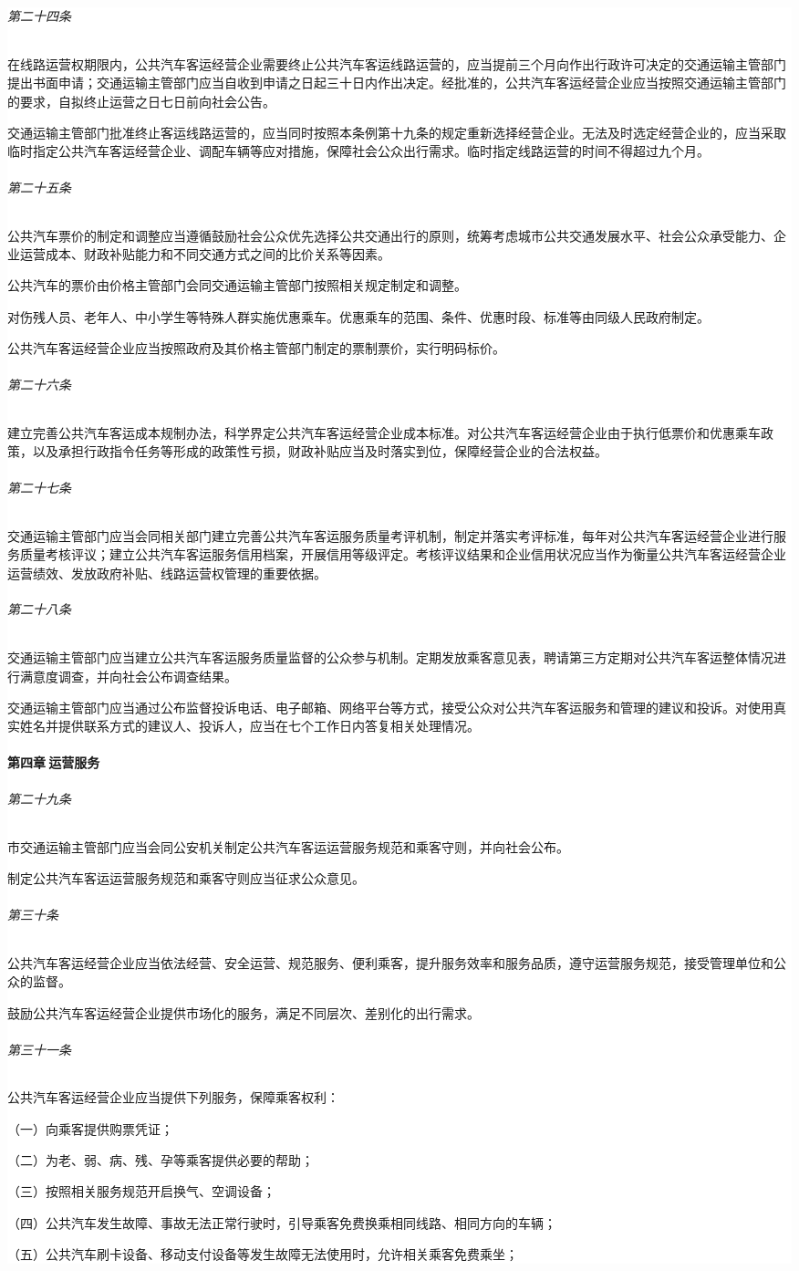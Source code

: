 ###### 第二十四条

在线路运营权期限内，公共汽车客运经营企业需要终止公共汽车客运线路运营的，应当提前三个月向作出行政许可决定的交通运输主管部门提出书面申请；交通运输主管部门应当自收到申请之日起三十日内作出决定。经批准的，公共汽车客运经营企业应当按照交通运输主管部门的要求，自拟终止运营之日七日前向社会公告。

交通运输主管部门批准终止客运线路运营的，应当同时按照本条例第十九条的规定重新选择经营企业。无法及时选定经营企业的，应当采取临时指定公共汽车客运经营企业、调配车辆等应对措施，保障社会公众出行需求。临时指定线路运营的时间不得超过九个月。

###### 第二十五条

公共汽车票价的制定和调整应当遵循鼓励社会公众优先选择公共交通出行的原则，统筹考虑城市公共交通发展水平、社会公众承受能力、企业运营成本、财政补贴能力和不同交通方式之间的比价关系等因素。

公共汽车的票价由价格主管部门会同交通运输主管部门按照相关规定制定和调整。

对伤残人员、老年人、中小学生等特殊人群实施优惠乘车。优惠乘车的范围、条件、优惠时段、标准等由同级人民政府制定。

公共汽车客运经营企业应当按照政府及其价格主管部门制定的票制票价，实行明码标价。

###### 第二十六条

建立完善公共汽车客运成本规制办法，科学界定公共汽车客运经营企业成本标准。对公共汽车客运经营企业由于执行低票价和优惠乘车政策，以及承担行政指令任务等形成的政策性亏损，财政补贴应当及时落实到位，保障经营企业的合法权益。

###### 第二十七条

交通运输主管部门应当会同相关部门建立完善公共汽车客运服务质量考评机制，制定并落实考评标准，每年对公共汽车客运经营企业进行服务质量考核评议；建立公共汽车客运服务信用档案，开展信用等级评定。考核评议结果和企业信用状况应当作为衡量公共汽车客运经营企业运营绩效、发放政府补贴、线路运营权管理的重要依据。

###### 第二十八条

交通运输主管部门应当建立公共汽车客运服务质量监督的公众参与机制。定期发放乘客意见表，聘请第三方定期对公共汽车客运整体情况进行满意度调查，并向社会公布调查结果。

交通运输主管部门应当通过公布监督投诉电话、电子邮箱、网络平台等方式，接受公众对公共汽车客运服务和管理的建议和投诉。对使用真实姓名并提供联系方式的建议人、投诉人，应当在七个工作日内答复相关处理情况。

#### 第四章 运营服务

###### 第二十九条

市交通运输主管部门应当会同公安机关制定公共汽车客运运营服务规范和乘客守则，并向社会公布。

制定公共汽车客运运营服务规范和乘客守则应当征求公众意见。

###### 第三十条

公共汽车客运经营企业应当依法经营、安全运营、规范服务、便利乘客，提升服务效率和服务品质，遵守运营服务规范，接受管理单位和公众的监督。

鼓励公共汽车客运经营企业提供市场化的服务，满足不同层次、差别化的出行需求。

###### 第三十一条

公共汽车客运经营企业应当提供下列服务，保障乘客权利：

（一）向乘客提供购票凭证；

（二）为老、弱、病、残、孕等乘客提供必要的帮助；

（三）按照相关服务规范开启换气、空调设备；

（四）公共汽车发生故障、事故无法正常行驶时，引导乘客免费换乘相同线路、相同方向的车辆；

（五）公共汽车刷卡设备、移动支付设备等发生故障无法使用时，允许相关乘客免费乘坐；

